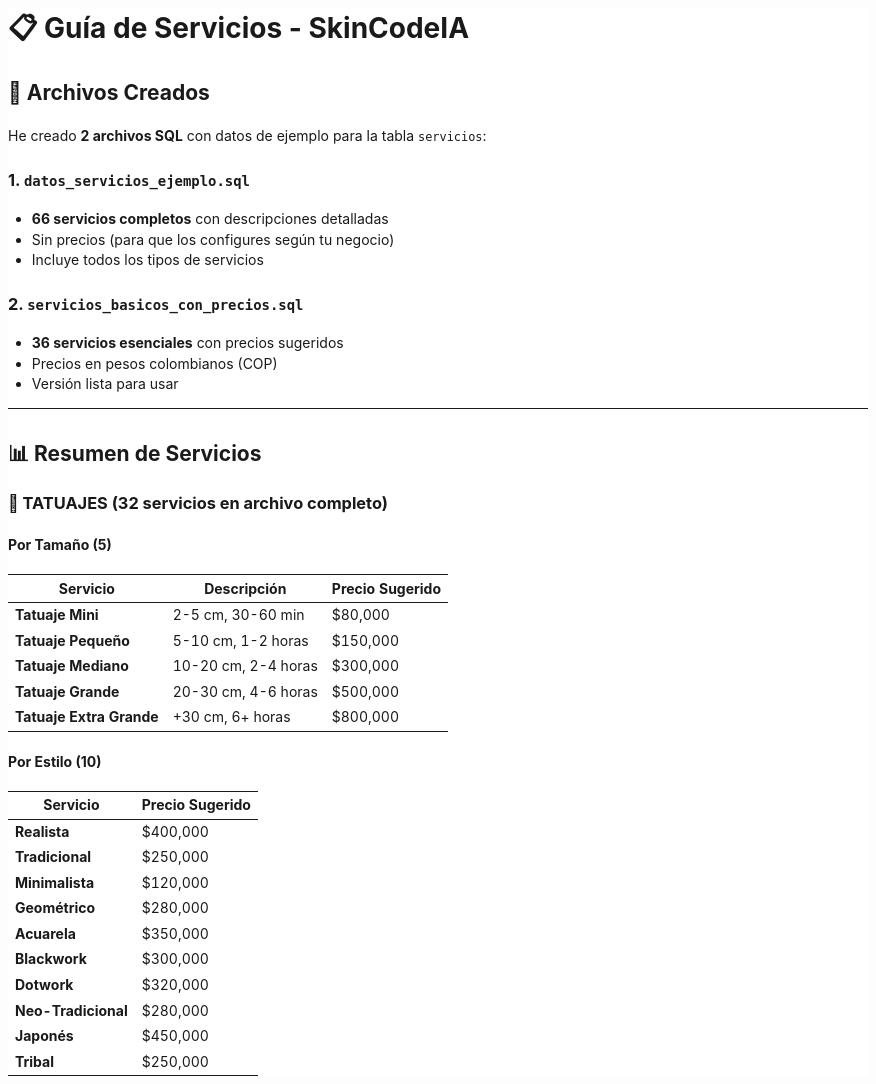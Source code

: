 # 📋 Guía de Servicios - SkinCodeIA

## 🎯 Archivos Creados

He creado **2 archivos SQL** con datos de ejemplo para la tabla `servicios`:

### 1. `datos_servicios_ejemplo.sql`
- **66 servicios completos** con descripciones detalladas
- Sin precios (para que los configures según tu negocio)
- Incluye todos los tipos de servicios

### 2. `servicios_basicos_con_precios.sql`
- **36 servicios esenciales** con precios sugeridos
- Precios en pesos colombianos (COP)
- Versión lista para usar

---

## 📊 Resumen de Servicios

### 🎨 TATUAJES (32 servicios en archivo completo)

#### Por Tamaño (5)
| Servicio | Descripción | Precio Sugerido |
|----------|-------------|-----------------|
| **Tatuaje Mini** | 2-5 cm, 30-60 min | $80,000 |
| **Tatuaje Pequeño** | 5-10 cm, 1-2 horas | $150,000 |
| **Tatuaje Mediano** | 10-20 cm, 2-4 horas | $300,000 |
| **Tatuaje Grande** | 20-30 cm, 4-6 horas | $500,000 |
| **Tatuaje Extra Grande** | +30 cm, 6+ horas | $800,000 |

#### Por Estilo (10)
| Servicio | Precio Sugerido |
|----------|-----------------|
| **Realista** | $400,000 |
| **Tradicional** | $250,000 |
| **Minimalista** | $120,000 |
| **Geométrico** | $280,000 |
| **Acuarela** | $350,000 |
| **Blackwork** | $300,000 |
| **Dotwork** | $320,000 |
| **Neo-Tradicional** | $280,000 |
| **Japonés** | $450,000 |
| **Tribal** | $250,000 |
